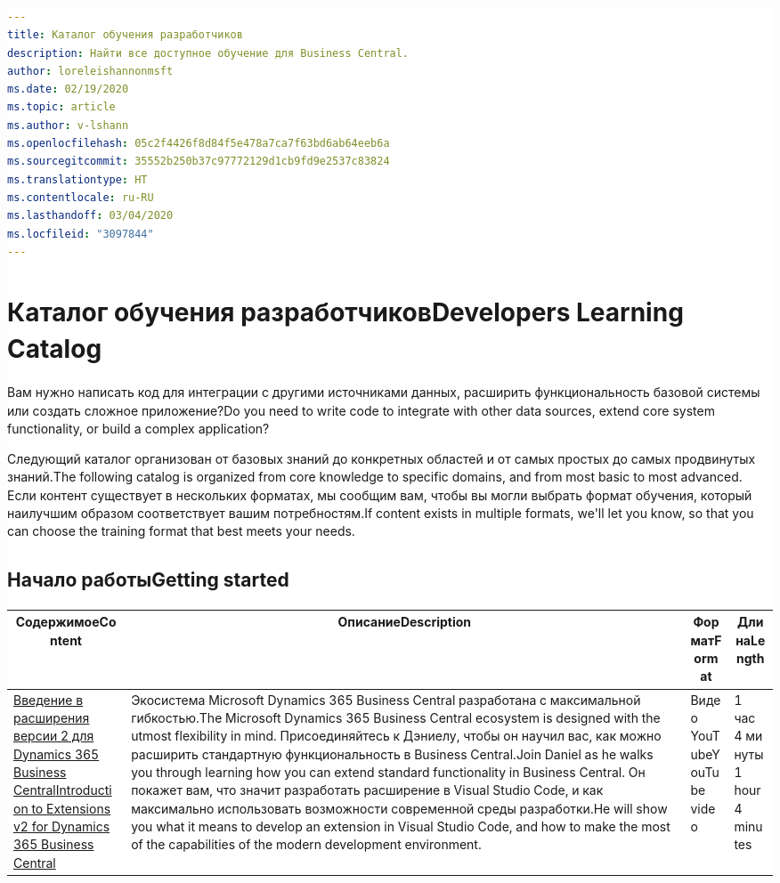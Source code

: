 ```yaml
---
title: Каталог обучения разработчиков
description: Найти все доступное обучение для Business Central.
author: loreleishannonmsft
ms.date: 02/19/2020
ms.topic: article
ms.author: v-lshann
ms.openlocfilehash: 05c2f4426f8d84f5e478a7ca7f63bd6ab64eeb6a
ms.sourcegitcommit: 35552b250b37c97772129d1cb9fd9e2537c83824
ms.translationtype: HT
ms.contentlocale: ru-RU
ms.lasthandoff: 03/04/2020
ms.locfileid: "3097844"
---
```

# <a name="developers-learning-catalog"></a><span data-ttu-id="8bf27-103">Каталог обучения разработчиков</span><span class="sxs-lookup"><span data-stu-id="8bf27-103">Developers Learning Catalog</span></span>

<span data-ttu-id="8bf27-104">Вам нужно написать код для интеграции с другими источниками данных, расширить функциональность базовой системы или создать сложное приложение?</span><span class="sxs-lookup"><span data-stu-id="8bf27-104">Do you need to write code to integrate with other data sources, extend core system functionality, or build a complex application?</span></span>

<span data-ttu-id="8bf27-105">Следующий каталог организован от базовых знаний до конкретных областей и от самых простых до самых продвинутых знаний.</span><span class="sxs-lookup"><span data-stu-id="8bf27-105">The following catalog is organized from core knowledge to specific domains, and from most basic to most advanced.</span></span> <span data-ttu-id="8bf27-106">Если контент существует в нескольких форматах, мы сообщим вам, чтобы вы могли выбрать формат обучения, который наилучшим образом соответствует вашим потребностям.</span><span class="sxs-lookup"><span data-stu-id="8bf27-106">If content exists in multiple formats, we'll let you know, so that you can choose the training format that best meets your needs.</span></span> 

## <span data-ttu-id="8bf27-107">Начало работы<a name="get-started"></a></span><span class="sxs-lookup"><span data-stu-id="8bf27-107">Getting started<a name="get-started"></a></span></span>
| <span data-ttu-id="8bf27-108">Содержимое</span><span class="sxs-lookup"><span data-stu-id="8bf27-108">Content</span></span>                                                                                    | <span data-ttu-id="8bf27-109">Описание</span><span class="sxs-lookup"><span data-stu-id="8bf27-109">Description</span></span>                                                                                                                                                                                                                                                                                                                                                                                                        | <span data-ttu-id="8bf27-110">Формат</span><span class="sxs-lookup"><span data-stu-id="8bf27-110">Format</span></span>        | <span data-ttu-id="8bf27-111">Длина</span><span class="sxs-lookup"><span data-stu-id="8bf27-111">Length</span></span>                |
|------------------------------------------------------------------------------------------------------------------------------------|--------------------------------------------------------------------------------------------------------------------------------------------------------------------------------------------------------------------------------------------------------------------------------------------------------------------------------------------------------------------------------------------------------------------|---------------|-----------------------|
| [<span data-ttu-id="8bf27-112">Введение в расширения версии 2 для Dynamics 365 Business Central</span><span class="sxs-lookup"><span data-stu-id="8bf27-112">Introduction to Extensions v2 for Dynamics 365 Business Central</span></span>](https://www.youtube.com/watch?v=r0hukvOlZ18)                     | <span data-ttu-id="8bf27-113">Экосистема Microsoft Dynamics 365 Business Central разработана с максимальной гибкостью.</span><span class="sxs-lookup"><span data-stu-id="8bf27-113">The Microsoft Dynamics 365 Business Central ecosystem is designed with the utmost flexibility in mind.</span></span> <span data-ttu-id="8bf27-114">Присоединяйтесь к Дэниелу, чтобы он научил вас, как можно расширить стандартную функциональность в Business Central.</span><span class="sxs-lookup"><span data-stu-id="8bf27-114">Join Daniel as he walks you through learning how you can extend standard functionality in Business Central.</span></span> <span data-ttu-id="8bf27-115">Он покажет вам, что значит разработать расширение в Visual Studio Code, и как максимально использовать возможности современной среды разработки.</span><span class="sxs-lookup"><span data-stu-id="8bf27-115">He will show you what it means to develop an extension in Visual Studio Code, and how to make the most of the capabilities of the modern development environment.</span></span>                               | <span data-ttu-id="8bf27-116">Видео YouTube</span><span class="sxs-lookup"><span data-stu-id="8bf27-116">YouTube video</span></span> | <span data-ttu-id="8bf27-117">1 час 4 минуты</span><span class="sxs-lookup"><span data-stu-id="8bf27-117">1 hour 4 minutes</span></span>      |